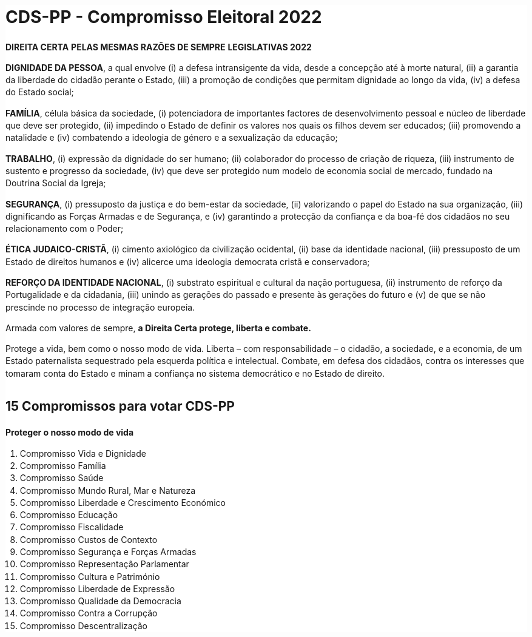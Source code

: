 # CDS-PP - Compromisso Eleitoral 2022

**DIREITA CERTA**
**PELAS MESMAS RAZÕES DE SEMPRE**
**LEGISLATIVAS 2022**

**DIGNIDADE DA PESSOA**, a qual envolve (i) a defesa intransigente da vida, desde a concepção até à morte natural, (ii) a garantia da liberdade do cidadão perante o Estado, (iii) a promoção de condições que permitam dignidade ao longo da vida, (iv) a defesa do Estado social;

**FAMÍLIA**, célula básica da sociedade, (i) potenciadora de importantes factores de desenvolvimento pessoal e núcleo de liberdade que deve ser protegido, (ii) impedindo o Estado de definir os valores nos quais os filhos devem ser educados; (iii) promovendo a natalidade e (iv) combatendo a ideologia de género e a sexualização da educação;

**TRABALHO**, (i) expressão da dignidade do ser humano; (ii) colaborador do processo de criação de riqueza, (iii) instrumento de sustento e progresso da sociedade, (iv) que deve ser protegido num modelo de economia social de mercado, fundado na Doutrina Social da Igreja;

**SEGURANÇA**, (i) pressuposto da justiça e do bem-estar da sociedade, (ii) valorizando o papel do Estado na sua organização, (iii) dignificando as Forças Armadas e de Segurança, e (iv) garantindo a protecção da confiança e da boa-fé dos cidadãos no seu relacionamento com o Poder;

**ÉTICA JUDAICO-CRISTÃ**, (i) cimento axiológico da civilização ocidental, (ii) base da identidade nacional, (iii) pressuposto de um Estado de direitos humanos e (iv) alicerce uma ideologia democrata cristã e conservadora;

**REFORÇO DA IDENTIDADE NACIONAL**, (i) substrato espiritual e cultural da nação
portuguesa, (ii) instrumento de reforço da Portugalidade e da cidadania, (iii) unindo as gerações do passado e presente às gerações do futuro e (v) de que se não prescinde no processo de integração europeia.

Armada com valores de sempre, **a Direita Certa protege, liberta e combate.**

Protege a vida, bem como o nosso modo de vida. Liberta – com responsabilidade – o
cidadão, a sociedade, e a economia, de um Estado paternalista sequestrado pela esquerda política e intelectual. Combate, em defesa dos cidadãos, contra os interesses que tomaram conta do Estado e minam a confiança no sistema democrático e no Estado de direito.

## 15 Compromissos para votar CDS-PP

**Proteger o nosso modo de vida**

1. Compromisso Vida e Dignidade
2. Compromisso Família
3. Compromisso Saúde
4. Compromisso Mundo Rural, Mar e Natureza
5. Compromisso Liberdade e Crescimento Económico
6. Compromisso Educação
7. Compromisso Fiscalidade
8. Compromisso Custos de Contexto
9. Compromisso Segurança e Forças Armadas
10. Compromisso Representação Parlamentar
11. Compromisso Cultura e Património
12. Compromisso Liberdade de Expressão
13. Compromisso Qualidade da Democracia
14. Compromisso Contra a Corrupção
15. Compromisso Descentralização
